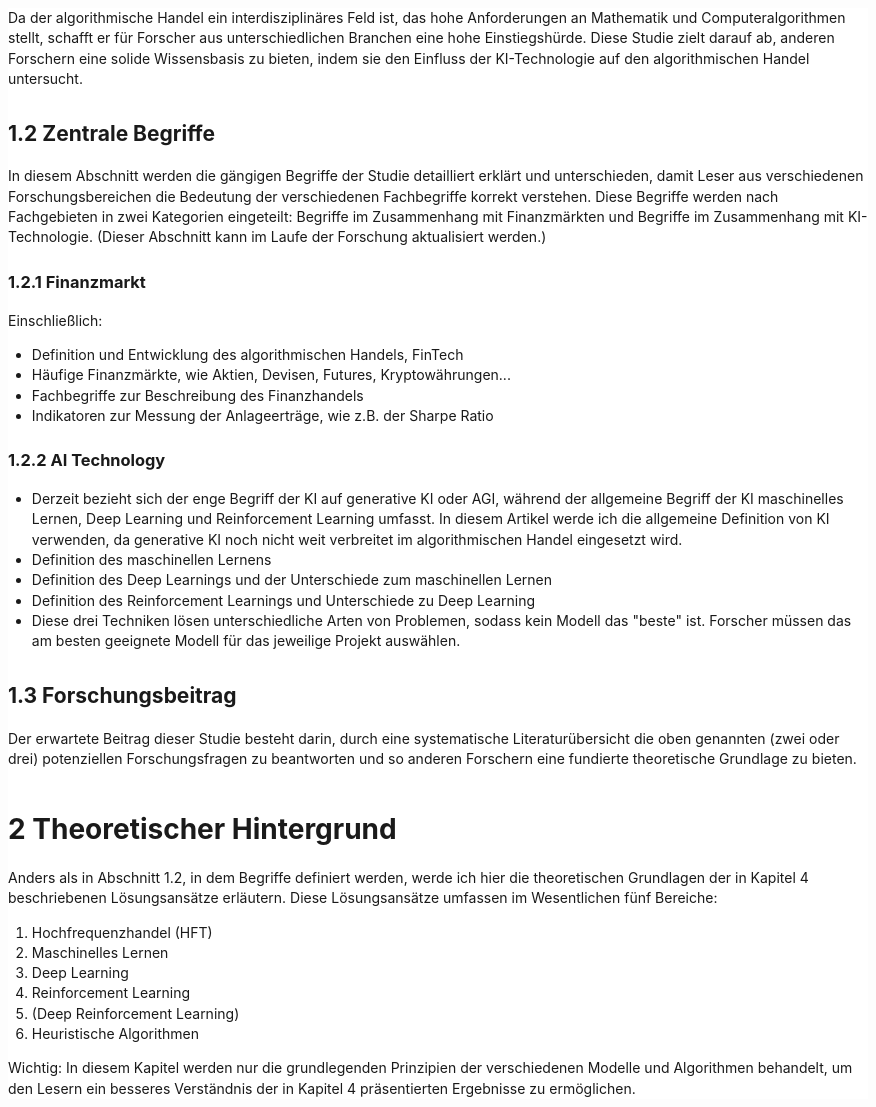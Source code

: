 Da der algorithmische Handel ein interdisziplinäres Feld ist, das hohe Anforderungen an Mathematik und Computeralgorithmen stellt, schafft er für Forscher aus unterschiedlichen Branchen eine hohe Einstiegshürde. Diese Studie zielt darauf ab, anderen Forschern eine solide Wissensbasis zu bieten, indem sie den Einfluss der KI-Technologie auf den algorithmischen Handel untersucht.

## 1.2 Zentrale Begriffe
In diesem Abschnitt werden die gängigen Begriffe der Studie detailliert erklärt und unterschieden, damit Leser aus verschiedenen Forschungsbereichen die Bedeutung der verschiedenen Fachbegriffe korrekt verstehen. Diese Begriffe werden nach Fachgebieten in zwei Kategorien eingeteilt: Begriffe im Zusammenhang mit Finanzmärkten und Begriffe im Zusammenhang mit KI-Technologie. (Dieser Abschnitt kann im Laufe der Forschung aktualisiert werden.)

### 1.2.1 Finanzmarkt
Einschließlich:
- Definition und Entwicklung des algorithmischen Handels, FinTech
- Häufige Finanzmärkte, wie Aktien, Devisen, Futures, Kryptowährungen...
- Fachbegriffe zur Beschreibung des Finanzhandels
- Indikatoren zur Messung der Anlageerträge, wie z.B. der Sharpe Ratio

### 1.2.2 AI Technology
- Derzeit bezieht sich der enge Begriff der KI auf generative KI oder AGI, während der allgemeine Begriff der KI maschinelles Lernen, Deep Learning und Reinforcement Learning umfasst. In diesem Artikel werde ich die allgemeine Definition von KI verwenden, da generative KI noch nicht weit verbreitet im algorithmischen Handel eingesetzt wird.
- Definition des maschinellen Lernens
- Definition des Deep Learnings und der Unterschiede zum maschinellen Lernen
- Definition des Reinforcement Learnings und Unterschiede zu Deep Learning
- Diese drei Techniken lösen unterschiedliche Arten von Problemen, sodass kein Modell das "beste" ist. Forscher müssen das am besten geeignete Modell für das jeweilige Projekt auswählen.

## 1.3 Forschungsbeitrag
Der erwartete Beitrag dieser Studie besteht darin, durch eine systematische Literaturübersicht die oben genannten (zwei oder drei) potenziellen Forschungsfragen zu beantworten und so anderen Forschern eine fundierte theoretische Grundlage zu bieten.

# 2 Theoretischer Hintergrund

Anders als in Abschnitt 1.2, in dem Begriffe definiert werden, werde ich hier die theoretischen Grundlagen der in Kapitel 4 beschriebenen Lösungsansätze erläutern. Diese Lösungsansätze umfassen im Wesentlichen fünf Bereiche:
1. Hochfrequenzhandel (HFT)
2. Maschinelles Lernen
3. Deep Learning
4. Reinforcement Learning
5. (Deep Reinforcement Learning)
6. Heuristische Algorithmen

Wichtig: In diesem Kapitel werden nur die grundlegenden Prinzipien der verschiedenen Modelle und Algorithmen behandelt, um den Lesern ein besseres Verständnis der in Kapitel 4 präsentierten Ergebnisse zu ermöglichen.
